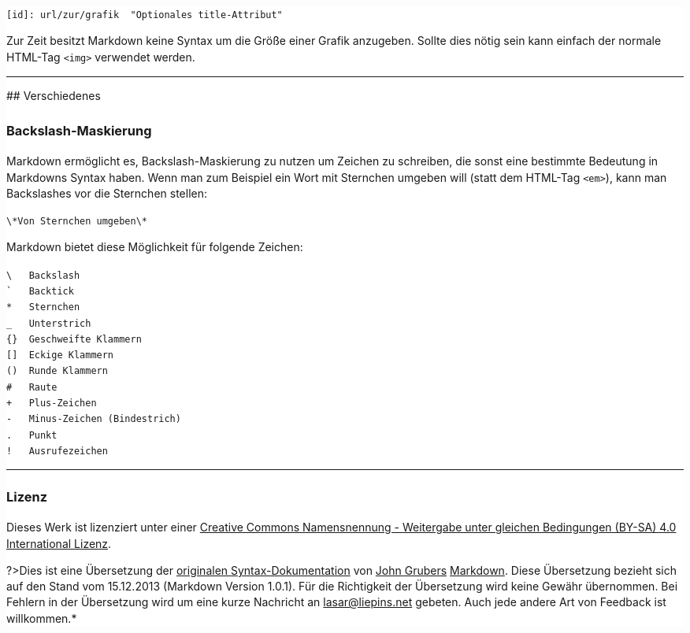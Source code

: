     [id]: url/zur/grafik  "Optionales title-Attribut"

Zur Zeit besitzt Markdown keine Syntax um die Größe einer Grafik
anzugeben. Sollte dies nötig sein kann einfach der normale HTML-Tag
`<img>` verwendet werden.



* * *


<div id="misc"></div>
## Verschiedenes

<a id="backslash"></a>
### Backslash-Maskierung

Markdown ermöglicht es, Backslash-Maskierung zu nutzen um Zeichen zu
schreiben, die sonst eine bestimmte Bedeutung in Markdowns Syntax haben.
Wenn man zum Beispiel ein Wort mit Sternchen umgeben will (statt dem
HTML-Tag `<em>`), kann man Backslashes vor die Sternchen stellen:

    \*Von Sternchen umgeben\*

Markdown bietet diese Möglichkeit für folgende Zeichen:

    \   Backslash
    `   Backtick
    *   Sternchen
    _   Unterstrich
    {}  Geschweifte Klammern
    []  Eckige Klammern
    ()  Runde Klammern
    #   Raute
    +	Plus-Zeichen
    -	Minus-Zeichen (Bindestrich)
    .   Punkt
    !   Ausrufezeichen

* * *

<a id="lizenz"></a>
### Lizenz

Dieses Werk ist lizenziert unter einer [Creative Commons Namensnennung -
Weitergabe unter gleichen Bedingungen (BY-SA) 4.0 International Lizenz][by-sa].

[by-sa]: http://creativecommons.org/licenses/by-sa/4.0/deed.de

?>Dies ist eine Übersetzung der [originalen Syntax-Dokumentation][osd]
von [John Grubers][jg] [Markdown][md]. Diese Übersetzung bezieht sich
auf den Stand vom 15.12.2013 (Markdown Version 1.0.1). Für die
Richtigkeit der Übersetzung wird keine Gewähr übernommen. Bei Fehlern in
der Übersetzung wird um eine kurze Nachricht an <lasar@liepins.net> gebeten.
Auch jede andere Art von Feedback ist willkommen.*

   [jg]: http://daringfireball.net/
   [md]: http://daringfireball.net/projects/markdown/
  [osd]: http://daringfireball.net/projects/markdown/syntax


  [bq]: #blockquote
  [l]:  #list